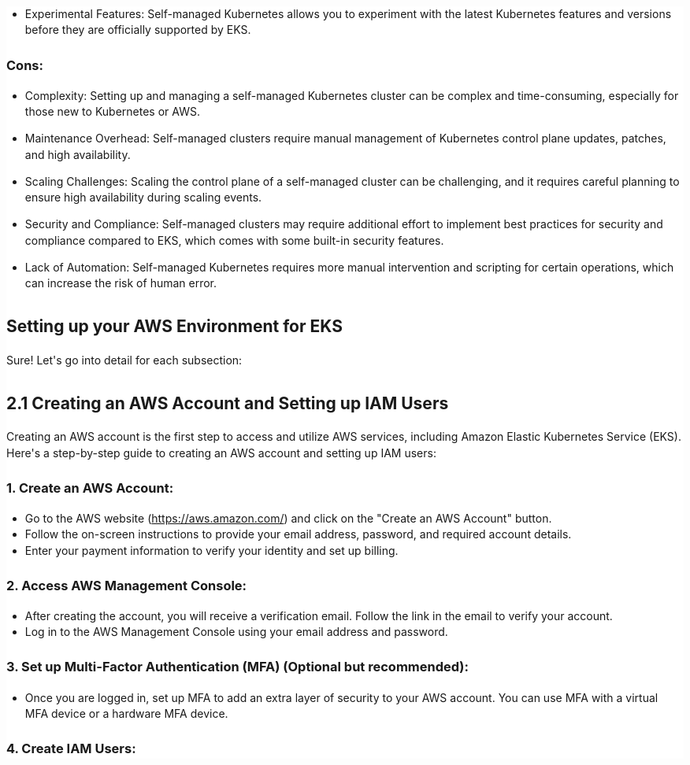 - Experimental Features: Self-managed Kubernetes allows you to experiment with the latest Kubernetes features and versions before they are officially supported by EKS.

### Cons:

- Complexity: Setting up and managing a self-managed Kubernetes cluster can be complex and time-consuming, especially for those new to Kubernetes or AWS.

- Maintenance Overhead: Self-managed clusters require manual management of Kubernetes control plane updates, patches, and high availability.

- Scaling Challenges: Scaling the control plane of a self-managed cluster can be challenging, and it requires careful planning to ensure high availability during scaling events.

- Security and Compliance: Self-managed clusters may require additional effort to implement best practices for security and compliance compared to EKS, which comes with some built-in security features.

- Lack of Automation: Self-managed Kubernetes requires more manual intervention and scripting for certain operations, which can increase the risk of human error.


## Setting up your AWS Environment for EKS
Sure! Let's go into detail for each subsection:



## 2.1 Creating an AWS Account and Setting up IAM Users

Creating an AWS account is the first step to access and utilize AWS services, including Amazon Elastic Kubernetes Service (EKS). Here's a step-by-step guide to creating an AWS account and setting up IAM users:

### 1. Create an AWS Account:

- Go to the AWS website (https://aws.amazon.com/) and click on the "Create an AWS Account" button.
- Follow the on-screen instructions to provide your email address, password, and required account details.
- Enter your payment information to verify your identity and set up billing.

### 2. Access AWS Management Console:

- After creating the account, you will receive a verification email. Follow the link in the email to verify your account.
- Log in to the AWS Management Console using your email address and password.

### 3. Set up Multi-Factor Authentication (MFA) (Optional but recommended):

- Once you are logged in, set up MFA to add an extra layer of security to your AWS account. You can use MFA with a virtual MFA device or a hardware MFA device.

### 4. Create IAM Users:
